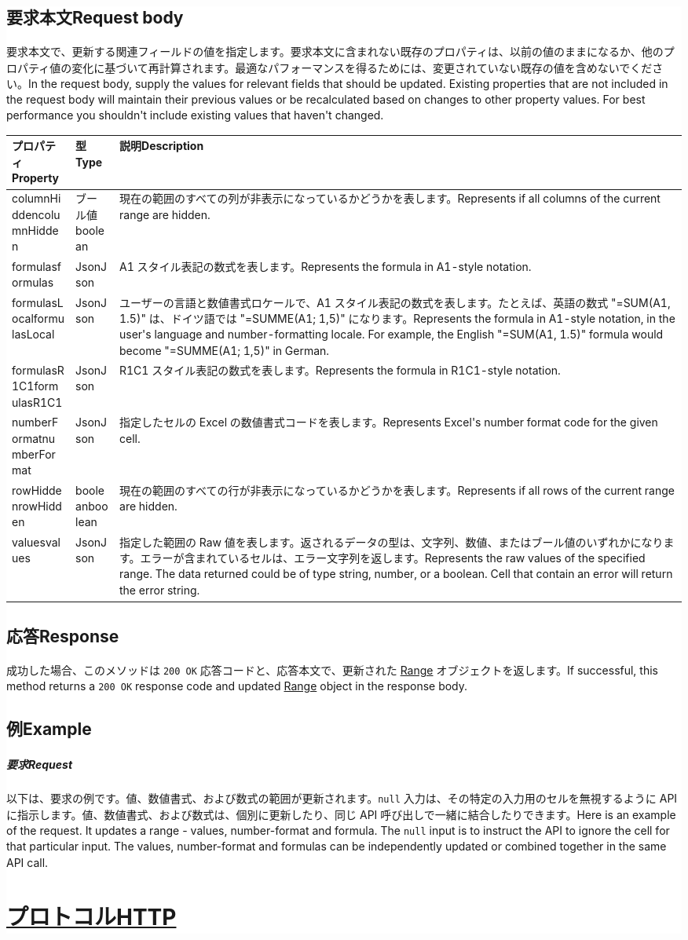 ## <a name="request-body"></a><span data-ttu-id="2e1ab-126">要求本文</span><span class="sxs-lookup"><span data-stu-id="2e1ab-126">Request body</span></span>
<span data-ttu-id="2e1ab-p104">要求本文で、更新する関連フィールドの値を指定します。要求本文に含まれない既存のプロパティは、以前の値のままになるか、他のプロパティ値の変化に基づいて再計算されます。最適なパフォーマンスを得るためには、変更されていない既存の値を含めないでください。</span><span class="sxs-lookup"><span data-stu-id="2e1ab-p104">In the request body, supply the values for relevant fields that should be updated. Existing properties that are not included in the request body will maintain their previous values or be recalculated based on changes to other property values. For best performance you shouldn't include existing values that haven't changed.</span></span>

| <span data-ttu-id="2e1ab-130">プロパティ</span><span class="sxs-lookup"><span data-stu-id="2e1ab-130">Property</span></span>     | <span data-ttu-id="2e1ab-131">型</span><span class="sxs-lookup"><span data-stu-id="2e1ab-131">Type</span></span>   |<span data-ttu-id="2e1ab-132">説明</span><span class="sxs-lookup"><span data-stu-id="2e1ab-132">Description</span></span>|
|:---------------|:--------|:----------|
|<span data-ttu-id="2e1ab-133">columnHidden</span><span class="sxs-lookup"><span data-stu-id="2e1ab-133">columnHidden</span></span>|<span data-ttu-id="2e1ab-134">ブール値</span><span class="sxs-lookup"><span data-stu-id="2e1ab-134">boolean</span></span>|<span data-ttu-id="2e1ab-135">現在の範囲のすべての列が非表示になっているかどうかを表します。</span><span class="sxs-lookup"><span data-stu-id="2e1ab-135">Represents if all columns of the current range are hidden.</span></span>|
|<span data-ttu-id="2e1ab-136">formulas</span><span class="sxs-lookup"><span data-stu-id="2e1ab-136">formulas</span></span>|<span data-ttu-id="2e1ab-137">Json</span><span class="sxs-lookup"><span data-stu-id="2e1ab-137">Json</span></span>|<span data-ttu-id="2e1ab-138">A1 スタイル表記の数式を表します。</span><span class="sxs-lookup"><span data-stu-id="2e1ab-138">Represents the formula in A1-style notation.</span></span>|
|<span data-ttu-id="2e1ab-139">formulasLocal</span><span class="sxs-lookup"><span data-stu-id="2e1ab-139">formulasLocal</span></span>|<span data-ttu-id="2e1ab-140">Json</span><span class="sxs-lookup"><span data-stu-id="2e1ab-140">Json</span></span>|<span data-ttu-id="2e1ab-p105">ユーザーの言語と数値書式ロケールで、A1 スタイル表記の数式を表します。たとえば、英語の数式 "=SUM(A1, 1.5)" は、ドイツ語では "=SUMME(A1; 1,5)" になります。</span><span class="sxs-lookup"><span data-stu-id="2e1ab-p105">Represents the formula in A1-style notation, in the user's language and number-formatting locale.  For example, the English "=SUM(A1, 1.5)" formula would become "=SUMME(A1; 1,5)" in German.</span></span>|
|<span data-ttu-id="2e1ab-143">formulasR1C1</span><span class="sxs-lookup"><span data-stu-id="2e1ab-143">formulasR1C1</span></span>|<span data-ttu-id="2e1ab-144">Json</span><span class="sxs-lookup"><span data-stu-id="2e1ab-144">Json</span></span>|<span data-ttu-id="2e1ab-145">R1C1 スタイル表記の数式を表します。</span><span class="sxs-lookup"><span data-stu-id="2e1ab-145">Represents the formula in R1C1-style notation.</span></span>|
|<span data-ttu-id="2e1ab-146">numberFormat</span><span class="sxs-lookup"><span data-stu-id="2e1ab-146">numberFormat</span></span>|<span data-ttu-id="2e1ab-147">Json</span><span class="sxs-lookup"><span data-stu-id="2e1ab-147">Json</span></span>|<span data-ttu-id="2e1ab-148">指定したセルの Excel の数値書式コードを表します。</span><span class="sxs-lookup"><span data-stu-id="2e1ab-148">Represents Excel's number format code for the given cell.</span></span>|
|<span data-ttu-id="2e1ab-149">rowHidden</span><span class="sxs-lookup"><span data-stu-id="2e1ab-149">rowHidden</span></span>|<span data-ttu-id="2e1ab-150">boolean</span><span class="sxs-lookup"><span data-stu-id="2e1ab-150">boolean</span></span>|<span data-ttu-id="2e1ab-151">現在の範囲のすべての行が非表示になっているかどうかを表します。</span><span class="sxs-lookup"><span data-stu-id="2e1ab-151">Represents if all rows of the current range are hidden.</span></span>|
|<span data-ttu-id="2e1ab-152">values</span><span class="sxs-lookup"><span data-stu-id="2e1ab-152">values</span></span>|<span data-ttu-id="2e1ab-153">Json</span><span class="sxs-lookup"><span data-stu-id="2e1ab-153">Json</span></span>|<span data-ttu-id="2e1ab-p106">指定した範囲の Raw 値を表します。返されるデータの型は、文字列、数値、またはブール値のいずれかになります。エラーが含まれているセルは、エラー文字列を返します。</span><span class="sxs-lookup"><span data-stu-id="2e1ab-p106">Represents the raw values of the specified range. The data returned could be of type string, number, or a boolean. Cell that contain an error will return the error string.</span></span>|

## <a name="response"></a><span data-ttu-id="2e1ab-157">応答</span><span class="sxs-lookup"><span data-stu-id="2e1ab-157">Response</span></span>

<span data-ttu-id="2e1ab-158">成功した場合、このメソッドは `200 OK` 応答コードと、応答本文で、更新された [Range](../resources/range.md) オブジェクトを返します。</span><span class="sxs-lookup"><span data-stu-id="2e1ab-158">If successful, this method returns a `200 OK` response code and updated [Range](../resources/range.md) object in the response body.</span></span>
## <a name="example"></a><span data-ttu-id="2e1ab-159">例</span><span class="sxs-lookup"><span data-stu-id="2e1ab-159">Example</span></span>
##### <a name="request"></a><span data-ttu-id="2e1ab-160">要求</span><span class="sxs-lookup"><span data-stu-id="2e1ab-160">Request</span></span>
<span data-ttu-id="2e1ab-p107">以下は、要求の例です。値、数値書式、および数式の範囲が更新されます。`null` 入力は、その特定の入力用のセルを無視するように API に指示します。値、数値書式、および数式は、個別に更新したり、同じ API 呼び出しで一緒に結合したりできます。</span><span class="sxs-lookup"><span data-stu-id="2e1ab-p107">Here is an example of the request. It updates a range - values, number-format and formula. The `null` input is to instruct the API to ignore the cell for that particular input. The values, number-format and formulas can be independently updated or combined together in the same API call.</span></span> 


# <a name="httptabhttp"></a>[<span data-ttu-id="2e1ab-165">プロトコル</span><span class="sxs-lookup"><span data-stu-id="2e1ab-165">HTTP</span></span>](#tab/http)
